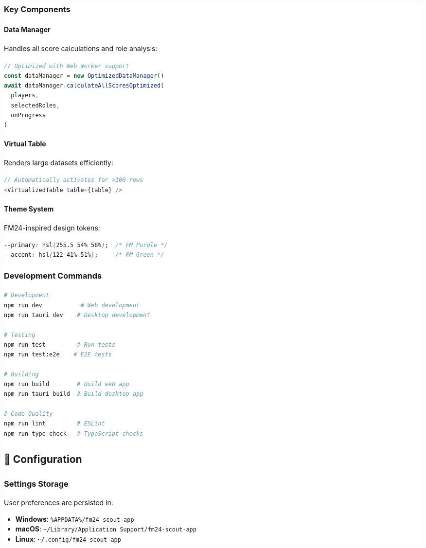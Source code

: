 ### Key Components

#### Data Manager
Handles all score calculations and role analysis:
```typescript
// Optimized with Web Worker support
const dataManager = new OptimizedDataManager()
await dataManager.calculateAllScoresOptimized(
  players,
  selectedRoles,
  onProgress
)
```

#### Virtual Table
Renders large datasets efficiently:
```typescript
// Automatically activates for >100 rows
<VirtualizedTable table={table} />
```

#### Theme System
FM24-inspired design tokens:
```css
--primary: hsl(255.5 54% 58%);  /* FM Purple */
--accent: hsl(122 41% 51%);     /* FM Green */
```

### Development Commands

```bash
# Development
npm run dev           # Web development
npm run tauri dev    # Desktop development

# Testing
npm run test         # Run tests
npm run test:e2e    # E2E tests

# Building
npm run build        # Build web app
npm run tauri build  # Build desktop app

# Code Quality
npm run lint         # ESLint
npm run type-check   # TypeScript checks
```

## 📝 Configuration

### Settings Storage
User preferences are persisted in:
- **Windows**: `%APPDATA%/fm24-scout-app`
- **macOS**: `~/Library/Application Support/fm24-scout-app`
- **Linux**: `~/.config/fm24-scout-app`
